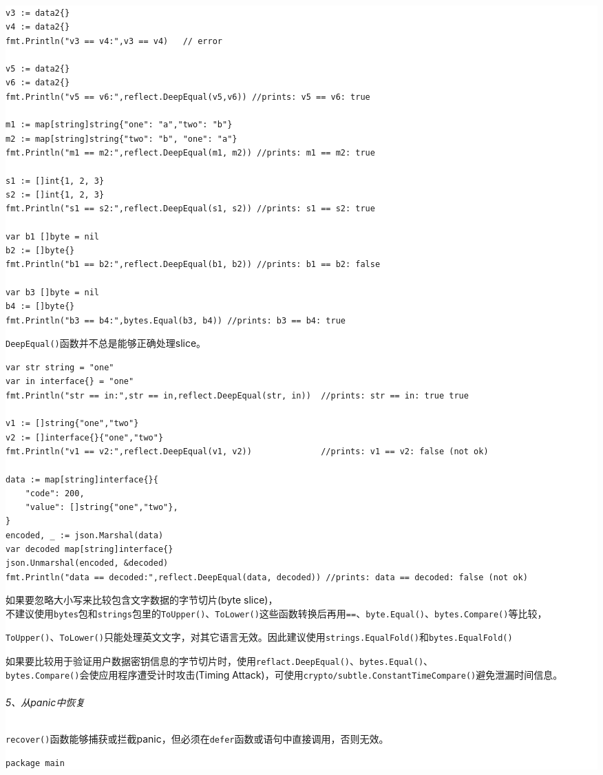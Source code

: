     v3 := data2{}
    v4 := data2{}
    fmt.Println("v3 == v4:",v3 == v4)   // error
    
    v5 := data2{}
    v6 := data2{}
    fmt.Println("v5 == v6:",reflect.DeepEqual(v5,v6)) //prints: v5 == v6: true
    
    m1 := map[string]string{"one": "a","two": "b"}
    m2 := map[string]string{"two": "b", "one": "a"}
    fmt.Println("m1 == m2:",reflect.DeepEqual(m1, m2)) //prints: m1 == m2: true
    
    s1 := []int{1, 2, 3}
    s2 := []int{1, 2, 3}
    fmt.Println("s1 == s2:",reflect.DeepEqual(s1, s2)) //prints: s1 == s2: true
    
    var b1 []byte = nil
    b2 := []byte{}
    fmt.Println("b1 == b2:",reflect.DeepEqual(b1, b2)) //prints: b1 == b2: false
    
    var b3 []byte = nil
    b4 := []byte{}
    fmt.Println("b3 == b4:",bytes.Equal(b3, b4)) //prints: b3 == b4: true

`DeepEqual()`函数并不总是能够正确处理slice。

    var str string = "one"
    var in interface{} = "one"
    fmt.Println("str == in:",str == in,reflect.DeepEqual(str, in))  //prints: str == in: true true
    
    v1 := []string{"one","two"}
    v2 := []interface{}{"one","two"}
    fmt.Println("v1 == v2:",reflect.DeepEqual(v1, v2))              //prints: v1 == v2: false (not ok)
    
    data := map[string]interface{}{
        "code": 200,
        "value": []string{"one","two"},
    }
    encoded, _ := json.Marshal(data)
    var decoded map[string]interface{}
    json.Unmarshal(encoded, &decoded)
    fmt.Println("data == decoded:",reflect.DeepEqual(data, decoded)) //prints: data == decoded: false (not ok)

如果要忽略大小写来比较包含文字数据的字节切片(byte slice)，  
不建议使用`bytes`包和`strings`包里的`ToUpper()`、`ToLower()`这些函数转换后再用`==`、`byte.Equal()`、`bytes.Compare()`等比较，

`ToUpper()`、`ToLower()`只能处理英文文字，对其它语言无效。因此建议使用`strings.EqualFold()`和`bytes.EqualFold()`

如果要比较用于验证用户数据密钥信息的字节切片时，使用`reflact.DeepEqual()`、`bytes.Equal()`、  
`bytes.Compare()`会使应用程序遭受计时攻击(Timing Attack)，可使用`crypto/subtle.ConstantTimeCompare()`避免泄漏时间信息。

###### 5、从panic中恢复

`recover()`函数能够捕获或拦截panic，但必须在`defer`函数或语句中直接调用，否则无效。

    package main
    
